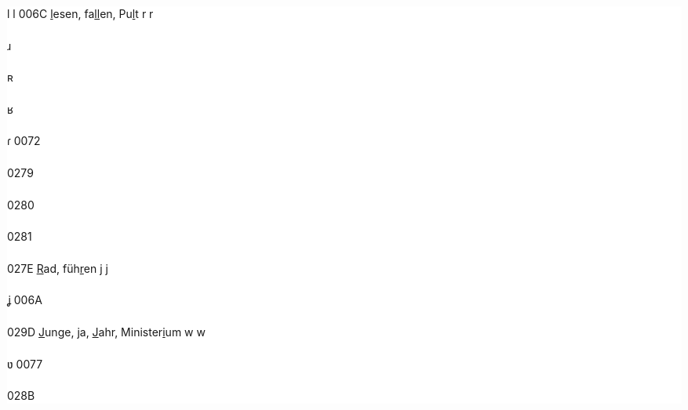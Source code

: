   <tr>
    <td style="text-align:center">
      l
    </td>
    <td style="text-align:center">
      l
    </td>
    <td style="text-align:center">
      006C
    </td>
    <td>
      <u>l</u>esen, fa<u>ll</u>en, Pu<u>l</u>t
    </td>
  </tr>
  <tr>
    <td style="text-align:center">
      r
    </td>
    <td style="text-align:center">
      r<br/><br/>
      &#633;<br/><br/>
      &#640;<br/><br/>
      &#641;<br/><br/>
      &#638;
    </td>
    <td style="text-align:center">
      0072<br/><br/>
      0279<br/><br/>
      0280<br/><br/>
      0281<br/><br/>
      027E
    </td>
    <td>
      <u>R</u>ad, f&uuml;h<u>r</u>en
    </td>
  </tr>
  <tr>
    <td style="text-align:center">
      j
    </td>
    <td style="text-align:center">
      j<br/><br/>
      &#669;
    </td>
    <td style="text-align:center">
      006A<br/><br/>
      029D
    </td>
    <td>
      <u>J</u>unge, <u>j</u>a, <u>J</u>ahr, Minister<u>i</u>um
    </td>
  </tr>
  <tr>
    <td style="text-align:center">
      w
    </td>
    <td style="text-align:center">
      w<br/><br/>
      &#651;
    </td>
    <td style="text-align:center">
      0077<br/><br/>
      028B
    </td>